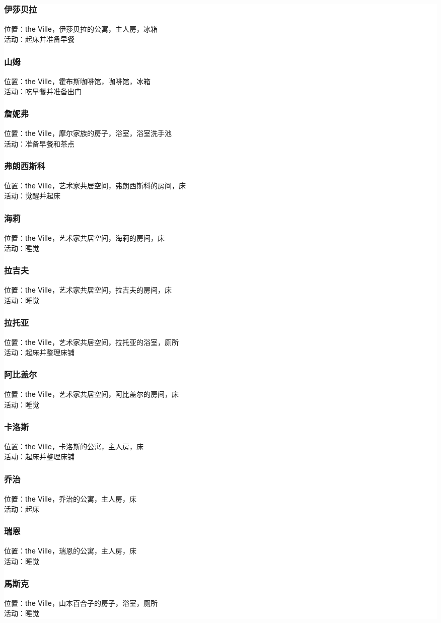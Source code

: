 ### 伊莎贝拉
位置：the Ville，伊莎贝拉的公寓，主人房，冰箱  
活动：起床并准备早餐  

### 山姆
位置：the Ville，霍布斯咖啡馆，咖啡馆，冰箱  
活动：吃早餐并准备出门  

### 詹妮弗
位置：the Ville，摩尔家族的房子，浴室，浴室洗手池  
活动：准备早餐和茶点  

### 弗朗西斯科
位置：the Ville，艺术家共居空间，弗朗西斯科的房间，床  
活动：觉醒并起床  

### 海莉
位置：the Ville，艺术家共居空间，海莉的房间，床  
活动：睡觉  

### 拉吉夫
位置：the Ville，艺术家共居空间，拉吉夫的房间，床  
活动：睡觉  

### 拉托亚
位置：the Ville，艺术家共居空间，拉托亚的浴室，厕所  
活动：起床并整理床铺  

### 阿比盖尔
位置：the Ville，艺术家共居空间，阿比盖尔的房间，床  
活动：睡觉  

### 卡洛斯
位置：the Ville，卡洛斯的公寓，主人房，床  
活动：起床并整理床铺  

### 乔治
位置：the Ville，乔治的公寓，主人房，床  
活动：起床  

### 瑞恩
位置：the Ville，瑞恩的公寓，主人房，床  
活动：睡觉  

### 馬斯克
位置：the Ville，山本百合子的房子，浴室，厕所  
活动：睡觉  
